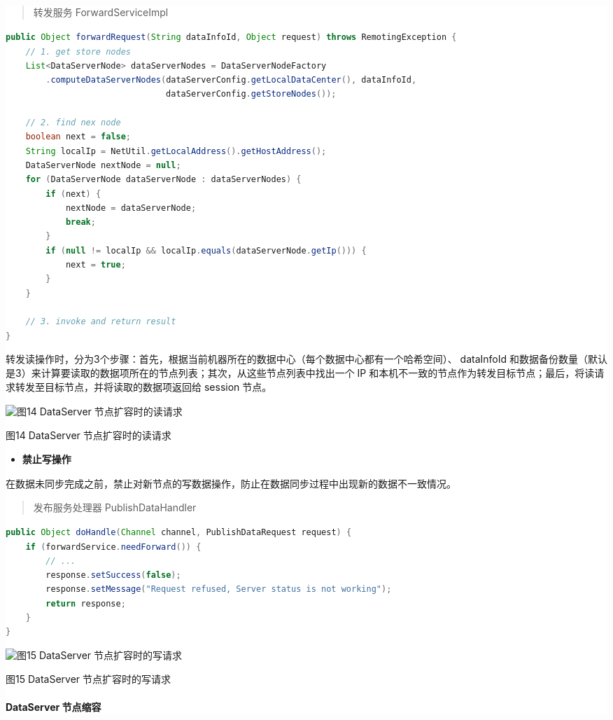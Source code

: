 > 转发服务 ForwardServiceImpl

```java
public Object forwardRequest(String dataInfoId, Object request) throws RemotingException {
    // 1. get store nodes
    List<DataServerNode> dataServerNodes = DataServerNodeFactory
        .computeDataServerNodes(dataServerConfig.getLocalDataCenter(), dataInfoId,
                                dataServerConfig.getStoreNodes());
    
    // 2. find nex node
    boolean next = false;
    String localIp = NetUtil.getLocalAddress().getHostAddress();
    DataServerNode nextNode = null;
    for (DataServerNode dataServerNode : dataServerNodes) {
        if (next) {
            nextNode = dataServerNode;
            break;
        }
        if (null != localIp && localIp.equals(dataServerNode.getIp())) {
            next = true;
        }
    }
    
    // 3. invoke and return result 
}
```

转发读操作时，分为3个步骤：首先，根据当前机器所在的数据中心（每个数据中心都有一个哈希空间）、 dataInfoId 和数据备份数量（默认是3）来计算要读取的数据项所在的节点列表；其次，从这些节点列表中找出一个 IP 和本机不一致的节点作为转发目标节点；最后，将读请求转发至目标节点，并将读取的数据项返回给 session 节点。

![图14 DataServer 节点扩容时的读请求](https://cdn.nlark.com/yuque/0/2020/png/99326/1586005894891-c4b63927-ccd8-498a-8d17-f52686aab68e.png)

图14 DataServer 节点扩容时的读请求

- **禁止写操作**

在数据未同步完成之前，禁止对新节点的写数据操作，防止在数据同步过程中出现新的数据不一致情况。

> 发布服务处理器 PublishDataHandler

```java
public Object doHandle(Channel channel, PublishDataRequest request) {
    if (forwardService.needForward()) {
        // ...
		response.setSuccess(false);
       	response.setMessage("Request refused, Server status is not working");
        return response;
    }
}        
```

![图15 DataServer 节点扩容时的写请求](https://cdn.nlark.com/yuque/0/2020/png/99326/1586006147549-f21f24a9-7f7d-4a96-9577-af63199987d8.png)

图15 DataServer 节点扩容时的写请求

#### DataServer 节点缩容
